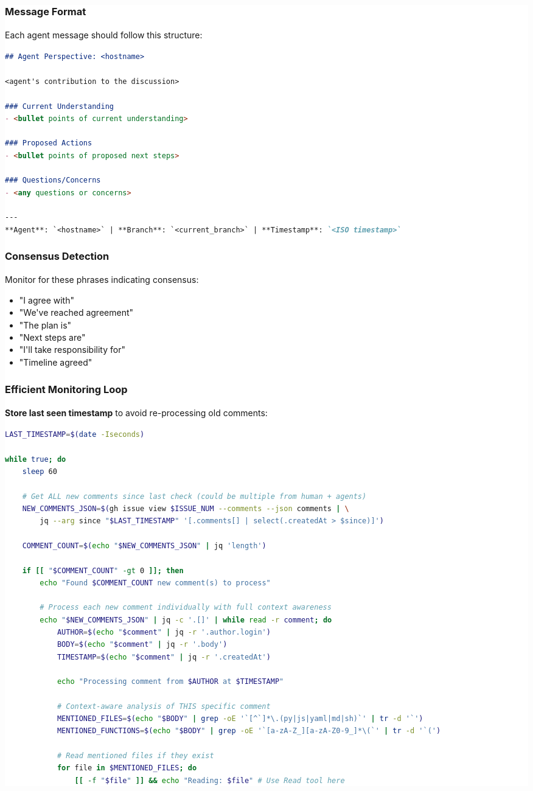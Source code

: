 ### Message Format
Each agent message should follow this structure:
```markdown
## Agent Perspective: <hostname>

<agent's contribution to the discussion>

### Current Understanding
- <bullet points of current understanding>

### Proposed Actions
- <bullet points of proposed next steps>

### Questions/Concerns
- <any questions or concerns>

---
**Agent**: `<hostname>` | **Branch**: `<current_branch>` | **Timestamp**: `<ISO timestamp>`
```

### Consensus Detection
Monitor for these phrases indicating consensus:
- "I agree with"
- "We've reached agreement"
- "The plan is"
- "Next steps are"
- "I'll take responsibility for"
- "Timeline agreed"

### Efficient Monitoring Loop

**Store last seen timestamp** to avoid re-processing old comments:
```bash
LAST_TIMESTAMP=$(date -Iseconds)

while true; do
    sleep 60
    
    # Get ALL new comments since last check (could be multiple from human + agents)
    NEW_COMMENTS_JSON=$(gh issue view $ISSUE_NUM --comments --json comments | \
        jq --arg since "$LAST_TIMESTAMP" '[.comments[] | select(.createdAt > $since)]')
    
    COMMENT_COUNT=$(echo "$NEW_COMMENTS_JSON" | jq 'length')
    
    if [[ "$COMMENT_COUNT" -gt 0 ]]; then
        echo "Found $COMMENT_COUNT new comment(s) to process"
        
        # Process each new comment individually with full context awareness
        echo "$NEW_COMMENTS_JSON" | jq -c '.[]' | while read -r comment; do
            AUTHOR=$(echo "$comment" | jq -r '.author.login')
            BODY=$(echo "$comment" | jq -r '.body')
            TIMESTAMP=$(echo "$comment" | jq -r '.createdAt')
            
            echo "Processing comment from $AUTHOR at $TIMESTAMP"
            
            # Context-aware analysis of THIS specific comment
            MENTIONED_FILES=$(echo "$BODY" | grep -oE '`[^`]*\.(py|js|yaml|md|sh)`' | tr -d '`')
            MENTIONED_FUNCTIONS=$(echo "$BODY" | grep -oE '`[a-zA-Z_][a-zA-Z0-9_]*\(`' | tr -d '`(')
            
            # Read mentioned files if they exist
            for file in $MENTIONED_FILES; do
                [[ -f "$file" ]] && echo "Reading: $file" # Use Read tool here
```